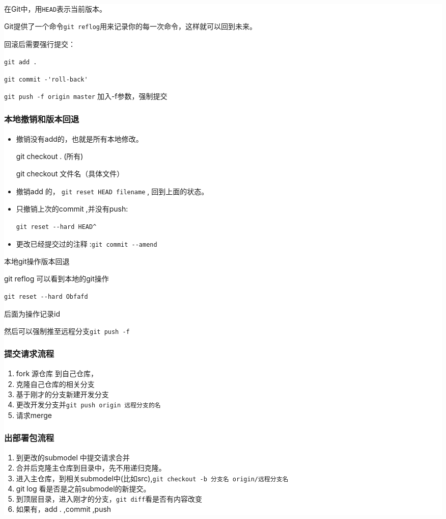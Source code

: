 在Git中，用`HEAD`表示当前版本。

Git提供了一个命令`git reflog`用来记录你的每一次命令，这样就可以回到未来。

回滚后需要强行提交：

`git add .`  

`git commit -'roll-back'`

`git push -f origin master`   加入-f参数，强制提交



### 本地撤销和版本回退

* 撤销没有add的，也就是所有本地修改。

  git checkout .  (所有)

  git checkout 文件名（具体文件）

* 撤销add 的， `git reset HEAD filename` ,  回到上面的状态。


* 只撤销上次的commit ,并没有push:

  `git reset --hard HEAD^`

* 更改已经提交过的注释 :`git commit --amend`




本地git操作版本回退

git reflog 可以看到本地的git操作

`git reset --hard Obfafd`

后面为操作记录id

然后可以强制推至远程分支`git push -f`




### 提交请求流程

1. fork 源仓库 到自己仓库，
2. 克隆自己仓库的相关分支
3. 基于刚才的分支新建开发分支
4. 更改开发分支并`git push origin 远程分支的名`
5. 请求merge



### 出部署包流程

1. 到更改的submodel 中提交请求合并
2. 合并后克隆主仓库到目录中，先不用递归克隆。
3. 进入主仓库，到相关submodel中(比如src),`git checkout -b 分支名 origin/远程分支名` 
4. git log 看是否是之前submodel的新提交。
5. 到顶层目录，进入刚才的分支，`git diff`看是否有内容改变 
6. 如果有，add . ,commit ,push
